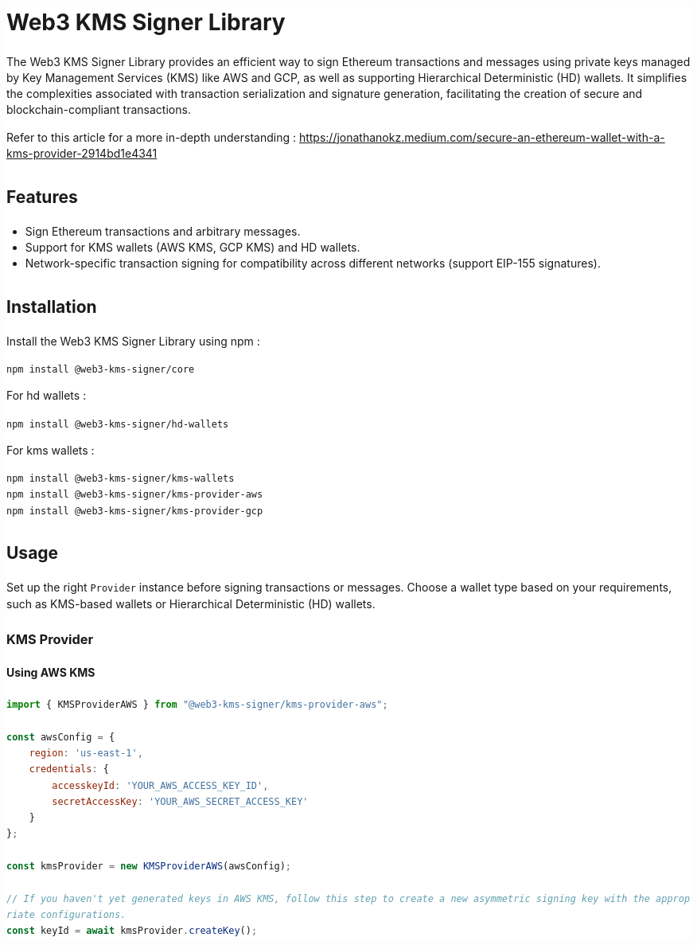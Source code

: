 
# Web3 KMS Signer Library

The Web3 KMS Signer Library provides an efficient way to sign Ethereum transactions and messages using private keys managed by Key Management Services (KMS) like AWS and GCP, as well as supporting Hierarchical Deterministic (HD) wallets. It simplifies the complexities associated with transaction serialization and signature generation, facilitating the creation of secure and blockchain-compliant transactions.

Refer to this article for a more in-depth understanding : https://jonathanokz.medium.com/secure-an-ethereum-wallet-with-a-kms-provider-2914bd1e4341

## Features

- Sign Ethereum transactions and arbitrary messages.
- Support for KMS wallets (AWS KMS, GCP KMS) and HD wallets.
- Network-specific transaction signing for compatibility across different networks (support EIP-155 signatures).

## Installation

Install the Web3 KMS Signer Library using npm :

```bash
npm install @web3-kms-signer/core
```

For hd wallets :

```bash
npm install @web3-kms-signer/hd-wallets
```

For kms wallets :

```bash
npm install @web3-kms-signer/kms-wallets
npm install @web3-kms-signer/kms-provider-aws
npm install @web3-kms-signer/kms-provider-gcp
```

## Usage

Set up the right `Provider` instance before signing transactions or messages. Choose a wallet type based on your requirements, such as KMS-based wallets or Hierarchical Deterministic (HD) wallets.

### KMS Provider

#### Using AWS KMS

```javascript
import { KMSProviderAWS } from "@web3-kms-signer/kms-provider-aws";

const awsConfig = {
    region: 'us-east-1',
    credentials: {
        accesskeyId: 'YOUR_AWS_ACCESS_KEY_ID',
        secretAccessKey: 'YOUR_AWS_SECRET_ACCESS_KEY'
    }
};

const kmsProvider = new KMSProviderAWS(awsConfig);

// If you haven't yet generated keys in AWS KMS, follow this step to create a new asymmetric signing key with the appropriate configurations.
const keyId = await kmsProvider.createKey();
```